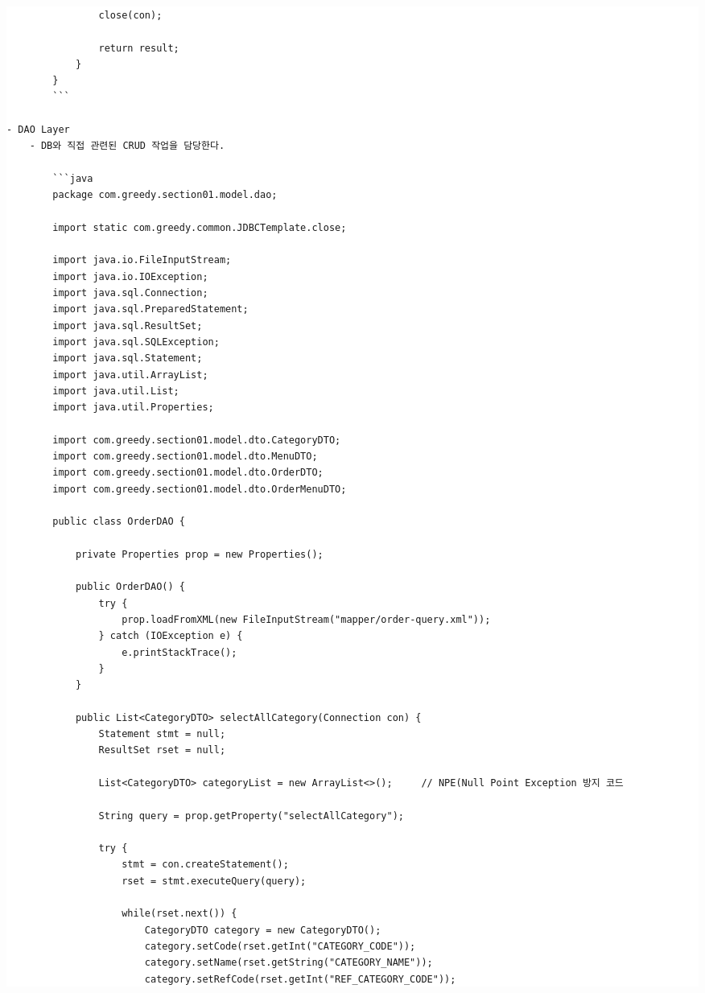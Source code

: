             		close(con);
            		
            		return result;
            	}
            }
            ```
            
    - DAO Layer
        - DB와 직접 관련된 CRUD 작업을 담당한다.
            
            ```java
            package com.greedy.section01.model.dao;
            
            import static com.greedy.common.JDBCTemplate.close;
            
            import java.io.FileInputStream;
            import java.io.IOException;
            import java.sql.Connection;
            import java.sql.PreparedStatement;
            import java.sql.ResultSet;
            import java.sql.SQLException;
            import java.sql.Statement;
            import java.util.ArrayList;
            import java.util.List;
            import java.util.Properties;
            
            import com.greedy.section01.model.dto.CategoryDTO;
            import com.greedy.section01.model.dto.MenuDTO;
            import com.greedy.section01.model.dto.OrderDTO;
            import com.greedy.section01.model.dto.OrderMenuDTO;
            
            public class OrderDAO {
            
            	private Properties prop = new Properties();
            	
            	public OrderDAO() {
            		try {
            			prop.loadFromXML(new FileInputStream("mapper/order-query.xml"));
            		} catch (IOException e) {
            			e.printStackTrace();
            		}
            	}
            
            	public List<CategoryDTO> selectAllCategory(Connection con) {
            		Statement stmt = null;
            		ResultSet rset = null;
            		
            		List<CategoryDTO> categoryList = new ArrayList<>();		// NPE(Null Point Exception 방지 코드
            		
            		String query = prop.getProperty("selectAllCategory");
            
            		try {
            			stmt = con.createStatement();
            			rset = stmt.executeQuery(query);
            			
            			while(rset.next()) {
            				CategoryDTO category = new CategoryDTO();
            				category.setCode(rset.getInt("CATEGORY_CODE"));
            				category.setName(rset.getString("CATEGORY_NAME"));
            				category.setRefCode(rset.getInt("REF_CATEGORY_CODE"));
            				
